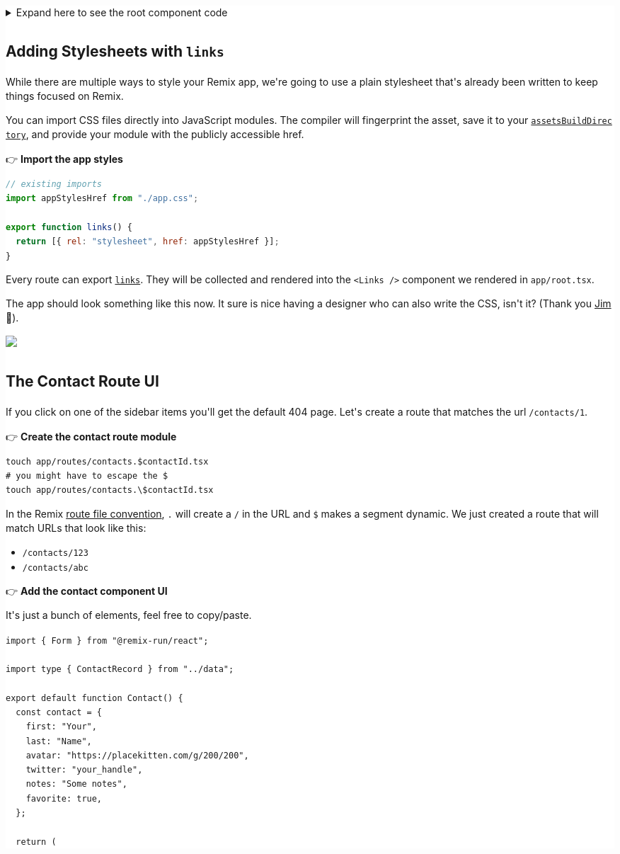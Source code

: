 <details><summary>Expand here to see the root component code</summary></details>

## Adding Stylesheets with `links`

While there are multiple ways to style your Remix app, we're going to use a plain stylesheet that's already been written to keep things focused on Remix.

You can import CSS files directly into JavaScript modules. The compiler will fingerprint the asset, save it to your [`assetsBuildDirectory`][assetbuilddir], and provide your module with the publicly accessible href.

👉 **Import the app styles**

```jsx filename=app/root.tsx
// existing imports
import appStylesHref from "./app.css";

export function links() {
  return [{ rel: "stylesheet", href: appStylesHref }];
}
```

Every route can export [`links`][links]. They will be collected and rendered into the `<Links />` component we rendered in `app/root.tsx`.

The app should look something like this now. It sure is nice having a designer who can also write the CSS, isn't it? (Thank you [Jim][jim] 🙏).

<img class="tutorial" loading="lazy" src="/docs-images/contacts/04.webp" />

## The Contact Route UI

If you click on one of the sidebar items you'll get the default 404 page. Let's create a route that matches the url `/contacts/1`.

👉 **Create the contact route module**

```shellscript nonumber
touch app/routes/contacts.$contactId.tsx
# you might have to escape the $
touch app/routes/contacts.\$contactId.tsx
```

In the Remix [route file convention][routeconvention], `.` will create a `/` in the URL and `$` makes a segment dynamic. We just created a route that will match URLs that look like this:

- `/contacts/123`
- `/contacts/abc`

👉 **Add the contact component UI**

It's just a bunch of elements, feel free to copy/paste.

```tsx filename=app/routes/contacts.$contactId.tsx
import { Form } from "@remix-run/react";

import type { ContactRecord } from "../data";

export default function Contact() {
  const contact = {
    first: "Your",
    last: "Name",
    avatar: "https://placekitten.com/g/200/200",
    twitter: "your_handle",
    notes: "Some notes",
    favorite: true,
  };

  return (
```

[vite]: https://vitejs.dev/guide/
[node]: https://nodejs.org
[createbrowserrouter]: ../routers/create-browser-router
[route]: ../route/route
[tutorial-css]: https://gist.githubusercontent.com/ryanflorence/ba20d473ef59e1965543fa013ae4163f/raw/499707f25a5690d490c7b3d54c65c65eb895930c/react-router-6.4-tutorial-css.css
[tutorial-data]: https://gist.githubusercontent.com/ryanflorence/1e7f5d3344c0db4a8394292c157cd305/raw/f7ff21e9ae7ffd55bfaaaf320e09c6a08a8a6611/contacts.js
[routeelement]: ../route/route#element
[jim]: https://blog.jim-nielsen.com/
[errorelement]: ../route/error-element
[userouteerror]: ../hooks/use-route-error
[isrouteerrorresponse]: ../utils/is-route-error-response
[outlet]: ../components/outlet
[link]: ../components/link
[setup]: #setup
[loader]: ../route/loader
[useloaderdata]: ../hooks/use-loader-data
[action]: ../route/action
[params]: ../route/loader#params
[form]: ../components/form
[request]: https://developer.mozilla.org/en-US/docs/Web/API/Request
[formdata]: https://developer.mozilla.org/en-US/docs/Web/API/FormData
[fromentries]: https://developer.mozilla.org/en-US/docs/Web/JavaScript/Reference/Global_Objects/Object/fromEntries
[requestformdata]: https://developer.mozilla.org/en-US/docs/Web/API/Request/formData
[response]: https://developer.mozilla.org/en-US/docs/Web/API/Response
[redirect]: ../fetch/redirect
[returningresponses]: ../route/loader#returning-responses
[usenavigation]: ../hooks/use-navigation
[index]: ../route/route#index
[path]: ../route/route#path
[usenavigate]: ../hooks/use-navigate
[uselocation]: ../hooks/use-location
[urlsearchparams]: https://developer.mozilla.org/en-US/docs/Web/API/URLSearchParams
[usesubmit]: ../hooks/use-submit
[navlink]: ../components/nav-link
[usefetcher]: ../hooks/use-fetcher
[fetcherstate]: ../hooks/use-fetcher#fetcherstate
[assetbuilddir]: ../file-conventions/remix-config#assetsbuilddirectory
[links]: ../route/links
[notfound]: ../guides/not-found
[routeconvention]: ../file-conventions/route-files-v2
[quickstart]: ./quickstart